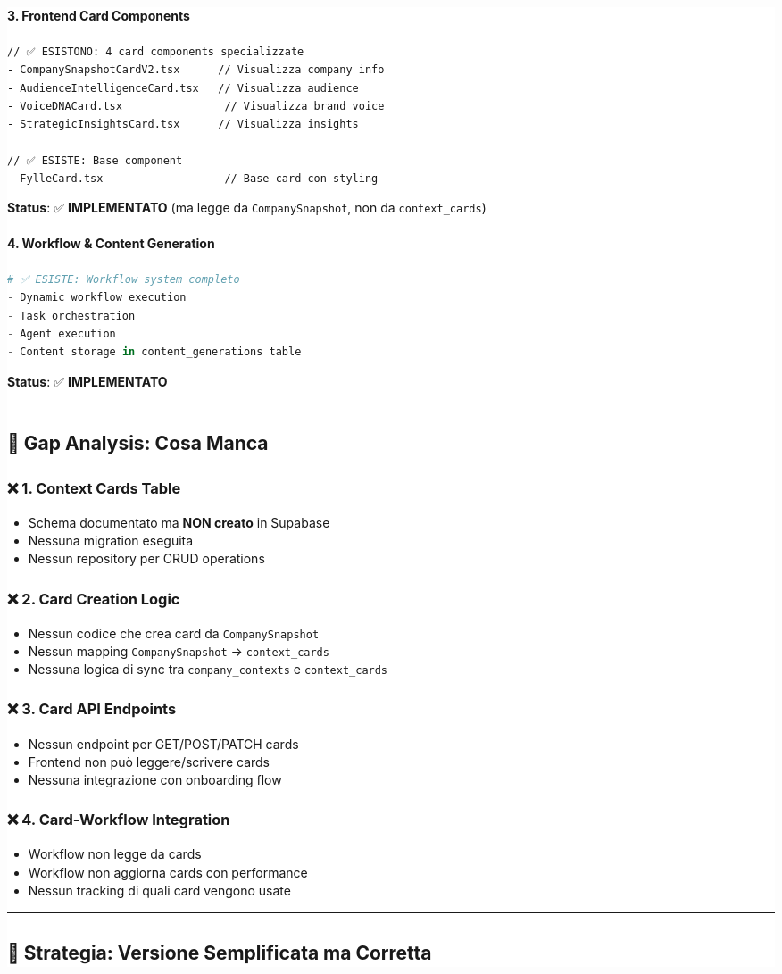 #### 3. **Frontend Card Components**
```tsx
// ✅ ESISTONO: 4 card components specializzate
- CompanySnapshotCardV2.tsx      // Visualizza company info
- AudienceIntelligenceCard.tsx   // Visualizza audience
- VoiceDNACard.tsx                // Visualizza brand voice
- StrategicInsightsCard.tsx      // Visualizza insights

// ✅ ESISTE: Base component
- FylleCard.tsx                   // Base card con styling
```

**Status**: ✅ **IMPLEMENTATO** (ma legge da `CompanySnapshot`, non da `context_cards`)

#### 4. **Workflow & Content Generation**
```python
# ✅ ESISTE: Workflow system completo
- Dynamic workflow execution
- Task orchestration
- Agent execution
- Content storage in content_generations table
```

**Status**: ✅ **IMPLEMENTATO**

---

## 🎯 Gap Analysis: Cosa Manca

### ❌ **1. Context Cards Table**
- Schema documentato ma **NON creato** in Supabase
- Nessuna migration eseguita
- Nessun repository per CRUD operations

### ❌ **2. Card Creation Logic**
- Nessun codice che crea card da `CompanySnapshot`
- Nessun mapping `CompanySnapshot` → `context_cards`
- Nessuna logica di sync tra `company_contexts` e `context_cards`

### ❌ **3. Card API Endpoints**
- Nessun endpoint per GET/POST/PATCH cards
- Frontend non può leggere/scrivere cards
- Nessuna integrazione con onboarding flow

### ❌ **4. Card-Workflow Integration**
- Workflow non legge da cards
- Workflow non aggiorna cards con performance
- Nessun tracking di quali card vengono usate

---

## 🚀 Strategia: Versione Semplificata ma Corretta
